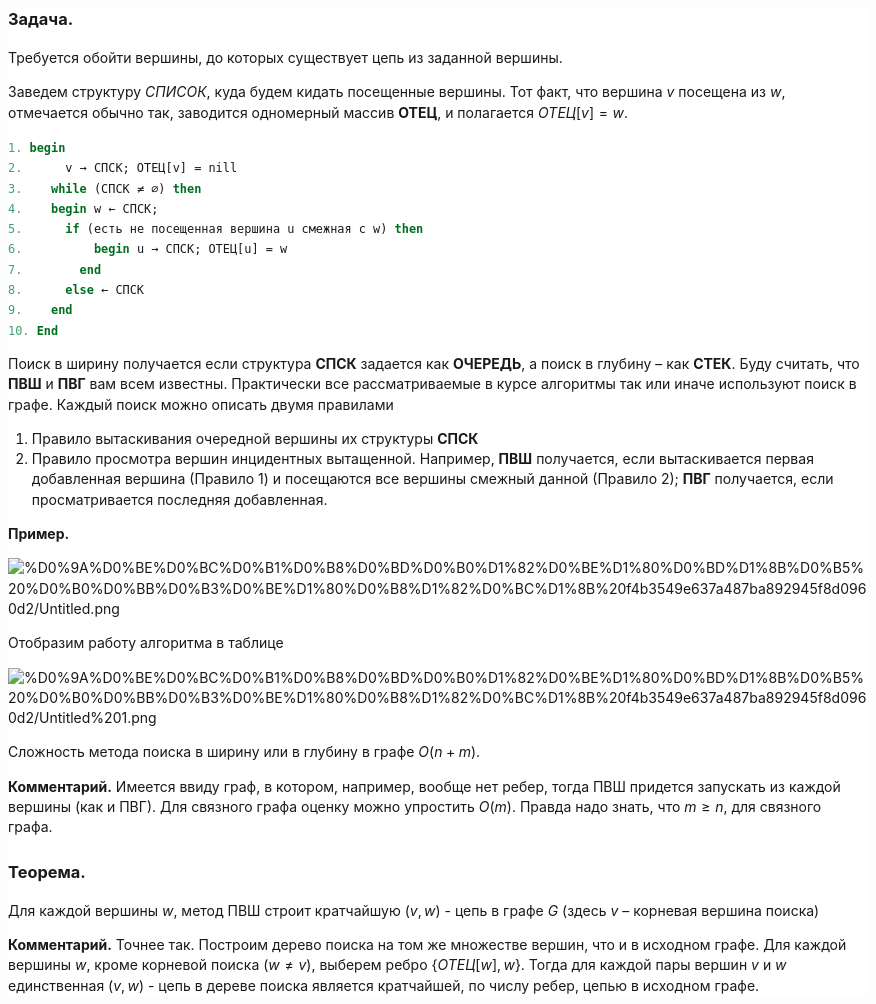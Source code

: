 ### Задача.

Требуется обойти вершины, до которых существует цепь из заданной вершины.

Заведем структуру $СПИСОК$, куда будем кидать посещенные вершины. Тот факт, что вершина $v$ посещена из $w$, отмечается обычно так, заводится одномерный массив **ОТЕЦ**, и полагается $ОТЕЦ[v] = w$.

```pascal
1. begin
2.		v → СПСК; ОТЕЦ[v] = nill
3.    while (СПСК ≠ ∅) then
4.    begin w ← СПСК;
5.      if (есть не посещенная вершина u смежная с w) then
6.		    begin u → СПСК; ОТЕЦ[u] = w
7.        end
8.      else ← СПСК
9.    end
10. End
```

Поиск в ширину получается если структура **СПСК** задается как **ОЧЕРЕДЬ**, а поиск в глубину – как **СТЕК**. Буду считать, что **ПВШ** и **ПВГ** вам всем известны. Практически все рассматриваемые в курсе алгоритмы так или иначе используют поиск в графе.
Каждый поиск можно описать двумя правилами
1. Правило вытаскивания очередной вершины их структуры **СПСК**
2. Правило просмотра вершин инцидентных вытащенной.
Например, **ПВШ** получается, если вытаскивается первая добавленная вершина (Правило 1) и посещаются все вершины смежный данной (Правило 2); **ПВГ** получается, если просматривается последняя добавленная.

**Пример.**

![%D0%9A%D0%BE%D0%BC%D0%B1%D0%B8%D0%BD%D0%B0%D1%82%D0%BE%D1%80%D0%BD%D1%8B%D0%B5%20%D0%B0%D0%BB%D0%B3%D0%BE%D1%80%D0%B8%D1%82%D0%BC%D1%8B%20f4b3549e637a487ba892945f8d0960d2/Untitled.png](MatMech/Лекции%20по%20комбинаторным%20алгоритмам/Фото/Untitled.png)

Отобразим работу алгоритма в таблице

![%D0%9A%D0%BE%D0%BC%D0%B1%D0%B8%D0%BD%D0%B0%D1%82%D0%BE%D1%80%D0%BD%D1%8B%D0%B5%20%D0%B0%D0%BB%D0%B3%D0%BE%D1%80%D0%B8%D1%82%D0%BC%D1%8B%20f4b3549e637a487ba892945f8d0960d2/Untitled%201.png](MatMech/Лекции%20по%20комбинаторным%20алгоритмам/Фото/Untitled%201.png)

Сложность метода поиска в ширину или в глубину в графе $O(n + m).$

**Комментарий.** 
Имеется ввиду граф, в котором, например, вообще нет ребер, тогда ПВШ придется запускать из каждой вершины (как и ПВГ). Для связного графа оценку можно упростить $O(m)$. Правда надо знать, что $m ≥ n$, для связного графа.

### Теорема.

Для каждой вершины $w$, метод ПВШ строит кратчайшую $(v,w)$ - цепь в графе $G$ (здесь $v$ – корневая вершина поиска)

**Комментарий.** 
Точнее так. Построим дерево поиска на том же множестве вершин, что и в исходном графе. Для каждой вершины $w$, кроме корневой поиска $(w ≠ v)$, выберем ребро $\{ОТЕЦ[w],w\}$. Тогда для каждой пары вершин $v$ и $w$ единственная $(v,w)$ - цепь в дереве поиска является кратчайшей, по числу ребер, цепью в исходном графе.
